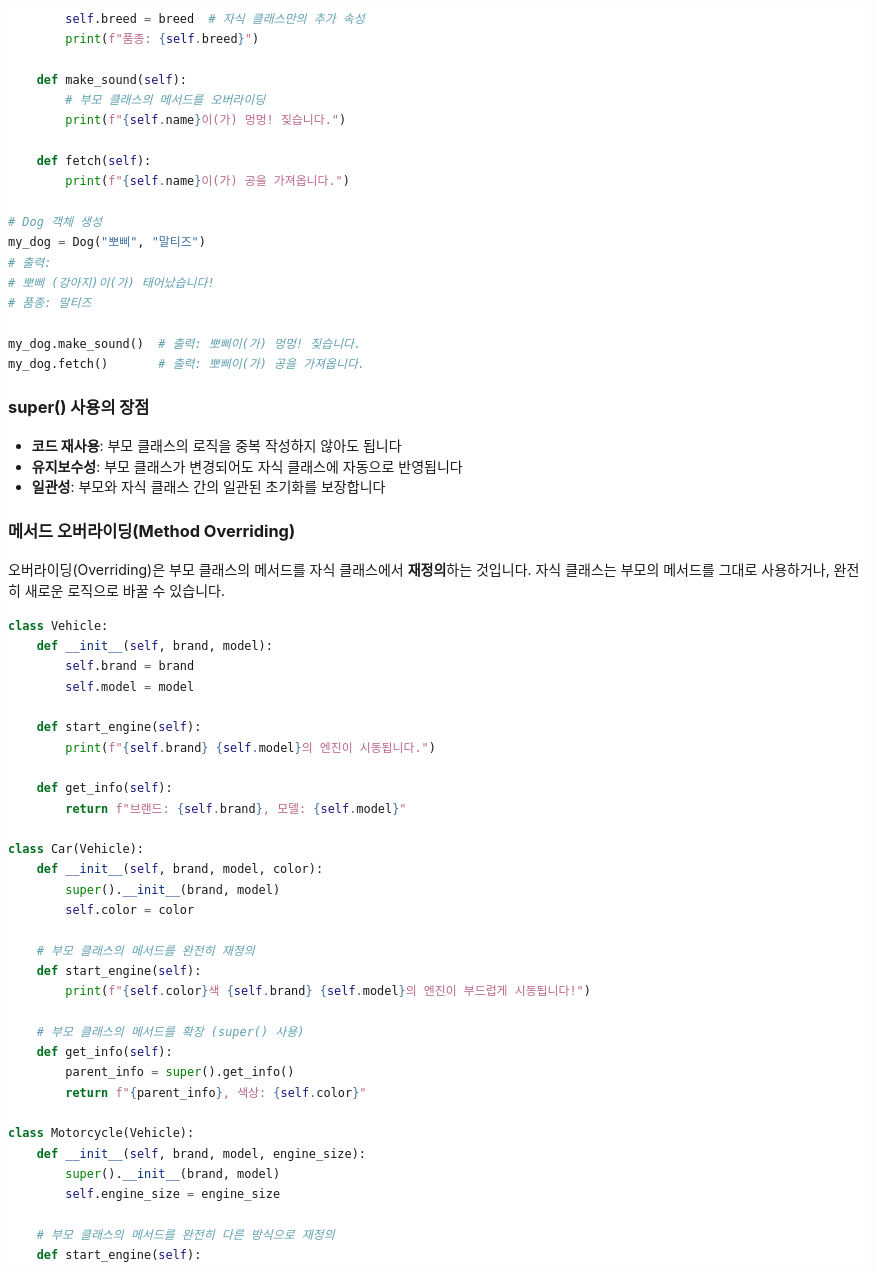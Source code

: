 ```python
        self.breed = breed  # 자식 클래스만의 추가 속성
        print(f"품종: {self.breed}")
    
    def make_sound(self):
        # 부모 클래스의 메서드를 오버라이딩
        print(f"{self.name}이(가) 멍멍! 짖습니다.")
    
    def fetch(self):
        print(f"{self.name}이(가) 공을 가져옵니다.")

# Dog 객체 생성
my_dog = Dog("뽀삐", "말티즈")
# 출력:
# 뽀삐 (강아지)이(가) 태어났습니다!
# 품종: 말티즈

my_dog.make_sound()  # 출력: 뽀삐이(가) 멍멍! 짖습니다.
my_dog.fetch()       # 출력: 뽀삐이(가) 공을 가져옵니다.
```

### super() 사용의 장점

- **코드 재사용**: 부모 클래스의 로직을 중복 작성하지 않아도 됩니다
- **유지보수성**: 부모 클래스가 변경되어도 자식 클래스에 자동으로 반영됩니다
- **일관성**: 부모와 자식 클래스 간의 일관된 초기화를 보장합니다

### 메서드 오버라이딩(Method Overriding)

<span class="blue-text">오버라이딩(Overriding)</span>은 부모 클래스의 메서드를 자식 클래스에서 **재정의**하는 것입니다. 자식 클래스는 부모의 메서드를 그대로 사용하거나, 완전히 새로운 로직으로 바꿀 수 있습니다.

```python
class Vehicle:
    def __init__(self, brand, model):
        self.brand = brand
        self.model = model
    
    def start_engine(self):
        print(f"{self.brand} {self.model}의 엔진이 시동됩니다.")
    
    def get_info(self):
        return f"브랜드: {self.brand}, 모델: {self.model}"

class Car(Vehicle):
    def __init__(self, brand, model, color):
        super().__init__(brand, model)
        self.color = color
    
    # 부모 클래스의 메서드를 완전히 재정의
    def start_engine(self):
        print(f"{self.color}색 {self.brand} {self.model}의 엔진이 부드럽게 시동됩니다!")
    
    # 부모 클래스의 메서드를 확장 (super() 사용)
    def get_info(self):
        parent_info = super().get_info()
        return f"{parent_info}, 색상: {self.color}"

class Motorcycle(Vehicle):
    def __init__(self, brand, model, engine_size):
        super().__init__(brand, model)
        self.engine_size = engine_size
    
    # 부모 클래스의 메서드를 완전히 다른 방식으로 재정의
    def start_engine(self):
```